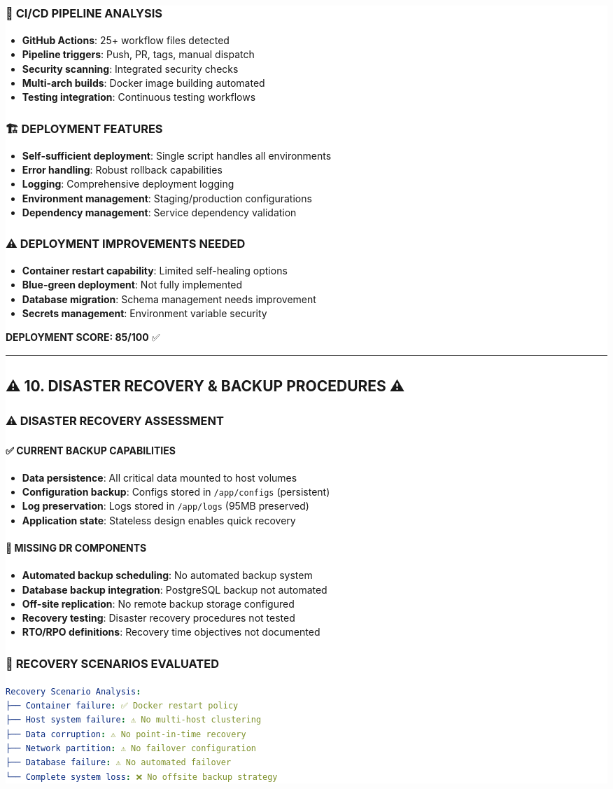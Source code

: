 ### 🔧 **CI/CD PIPELINE ANALYSIS**
- **GitHub Actions**: 25+ workflow files detected
- **Pipeline triggers**: Push, PR, tags, manual dispatch
- **Security scanning**: Integrated security checks
- **Multi-arch builds**: Docker image building automated
- **Testing integration**: Continuous testing workflows

### 🏗️ **DEPLOYMENT FEATURES**
- **Self-sufficient deployment**: Single script handles all environments
- **Error handling**: Robust rollback capabilities  
- **Logging**: Comprehensive deployment logging
- **Environment management**: Staging/production configurations
- **Dependency management**: Service dependency validation

### ⚠️ **DEPLOYMENT IMPROVEMENTS NEEDED**
- **Container restart capability**: Limited self-healing options
- **Blue-green deployment**: Not fully implemented
- **Database migration**: Schema management needs improvement
- **Secrets management**: Environment variable security

**DEPLOYMENT SCORE: 85/100** ✅

---

## ⚠️ 10. DISASTER RECOVERY & BACKUP PROCEDURES ⚠️

### ⚠️ **DISASTER RECOVERY ASSESSMENT**

#### ✅ **CURRENT BACKUP CAPABILITIES** 
- **Data persistence**: All critical data mounted to host volumes
- **Configuration backup**: Configs stored in `/app/configs` (persistent)
- **Log preservation**: Logs stored in `/app/logs` (95MB preserved)
- **Application state**: Stateless design enables quick recovery

#### 🚨 **MISSING DR COMPONENTS**
- **Automated backup scheduling**: No automated backup system
- **Database backup integration**: PostgreSQL backup not automated
- **Off-site replication**: No remote backup storage configured
- **Recovery testing**: Disaster recovery procedures not tested
- **RTO/RPO definitions**: Recovery time objectives not documented

### 🔄 **RECOVERY SCENARIOS EVALUATED**
```yaml
Recovery Scenario Analysis:
├── Container failure: ✅ Docker restart policy
├── Host system failure: ⚠️ No multi-host clustering
├── Data corruption: ⚠️ No point-in-time recovery
├── Network partition: ⚠️ No failover configuration  
├── Database failure: ⚠️ No automated failover
└── Complete system loss: ❌ No offsite backup strategy
```

